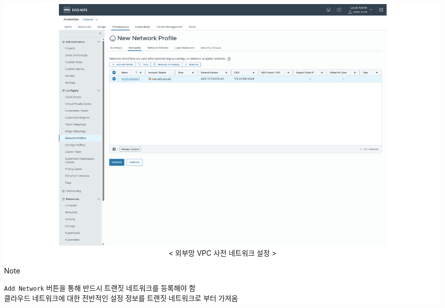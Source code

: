 <p align="center"><img src="images/aa-cf-11.png" width="75%" /><br/>< 외부망 VPC 사전 네트워크 설정 ></p>

> [!NOTE]
> `Add Network` 버튼을 통해 반드시 트랜짓 네트워크를 등록해야 함\
> 클라우드 네트워크에 대한 전반적인 설정 정보를 트랜짓 네트워크로 부터 가져옴

